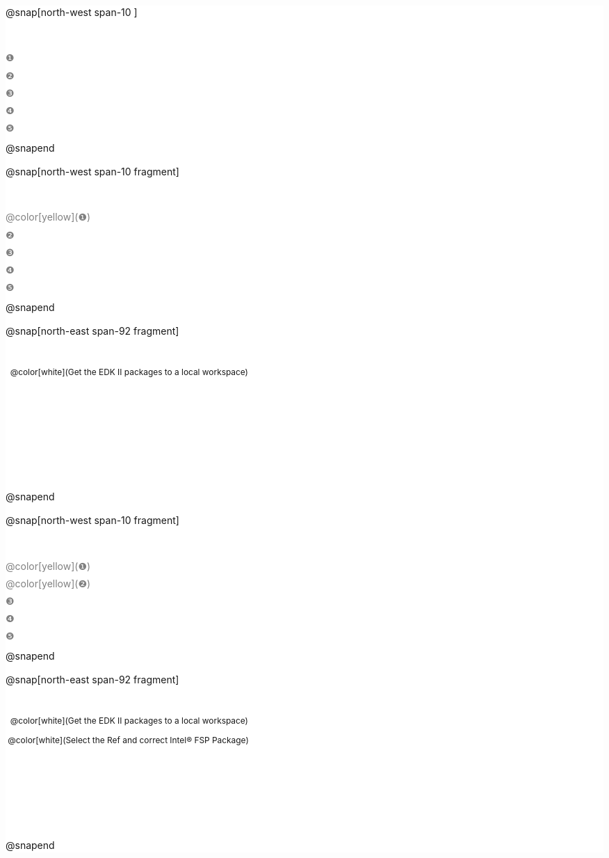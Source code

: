 


@snap[north-west span-10 ]
<br>
<br>
<p style="line-height:60%" align="left"><span style="font-size:01.0em" ><font color="#808080"><br><br>&#10102;<br><br><br>&#10103;<br><br><br>&#10104;<br><br><br>&#10105;<br><br><br>&#10106;</font></span></p>
@snapend




@snap[north-west span-10 fragment]
<br>
<br>
<p style="line-height:60%" align="left"><span style="font-size:01.0em" ><font color="#808080"><br><br>@color[yellow](&#10102;)<br><br><br>&#10103;<br><br><br>&#10104;<br><br><br>&#10105;<br><br><br>&#10106;</font></span></p>
@snapend



@snap[north-east span-92 fragment]
<br>
<br>
<p style="line-height:60%" align="left"><span style="font-size:0.85em" >
<br>&nbsp;        @color[white](Get the EDK II packages to a local workspace)
<br><br><br>&nbsp;
<br><br><br>&nbsp;
<br><br><br>&nbsp;
<br><br><br>&nbsp;
<br><br>&nbsp;<br><br>&nbsp;  </font></span></p>
@snapend





@snap[north-west span-10 fragment]
<br>
<br>
<p style="line-height:60%" align="left"><span style="font-size:01.0em" ><font color="#808080"><br><br>@color[yellow](&#10102;)<br><br><br>@color[yellow](&#10103;)<br><br><br>&#10104;<br><br><br>&#10105;<br><br><br>&#10106;</font></span></p>
@snapend


@snap[north-east span-92 fragment]
<br>
<br>
<p style="line-height:60%" align="left"><span style="font-size:0.85em" >
<br>&nbsp;        @color[white](Get the EDK II packages to a local workspace)
<br><br><br>&nbsp;@color[white](Select the Ref and correct Intel® FSP Package)
<br><br><br>&nbsp;
<br><br><br>&nbsp;
<br><br><br>&nbsp;
<br><br>&nbsp;<br><br>&nbsp;  </font></span></p>@snapend
